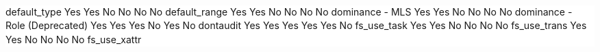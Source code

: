 <td>default_type</td>
<td>Yes</td>
<td>Yes</td>
<td>No</td>
<td>No</td>
<td>No</td>
<td>No</td>
</tr>
<tr>
<td>default_range</td>
<td>Yes</td>
<td>Yes</td>
<td>No</td>
<td>No</td>
<td>No</td>
<td>No</td>
</tr>
<tr>
<td>dominance - MLS</td>
<td>Yes</td>
<td>Yes</td>
<td>No</td>
<td>No</td>
<td>No</td>
<td>No</td>
</tr>
<tr>
<td>dominance - Role (Deprecated)</td>
<td>Yes</td>
<td>Yes</td>
<td>Yes</td>
<td>No</td>
<td>Yes</td>
<td>No</td>
</tr>
<tr>
<td>dontaudit</td>
<td>Yes</td>
<td>Yes</td>
<td>Yes</td>
<td>Yes</td>
<td>Yes</td>
<td>No</td>
</tr>
<tr>
<td>fs_use_task</td>
<td>Yes</td>
<td>Yes</td>
<td>No</td>
<td>No</td>
<td>No</td>
<td>No</td>
</tr>
<tr>
<td>fs_use_trans</td>
<td>Yes</td>
<td>Yes</td>
<td>No</td>
<td>No</td>
<td>No</td>
<td>No</td>
</tr>
<tr>
<td>fs_use_xattr</td>